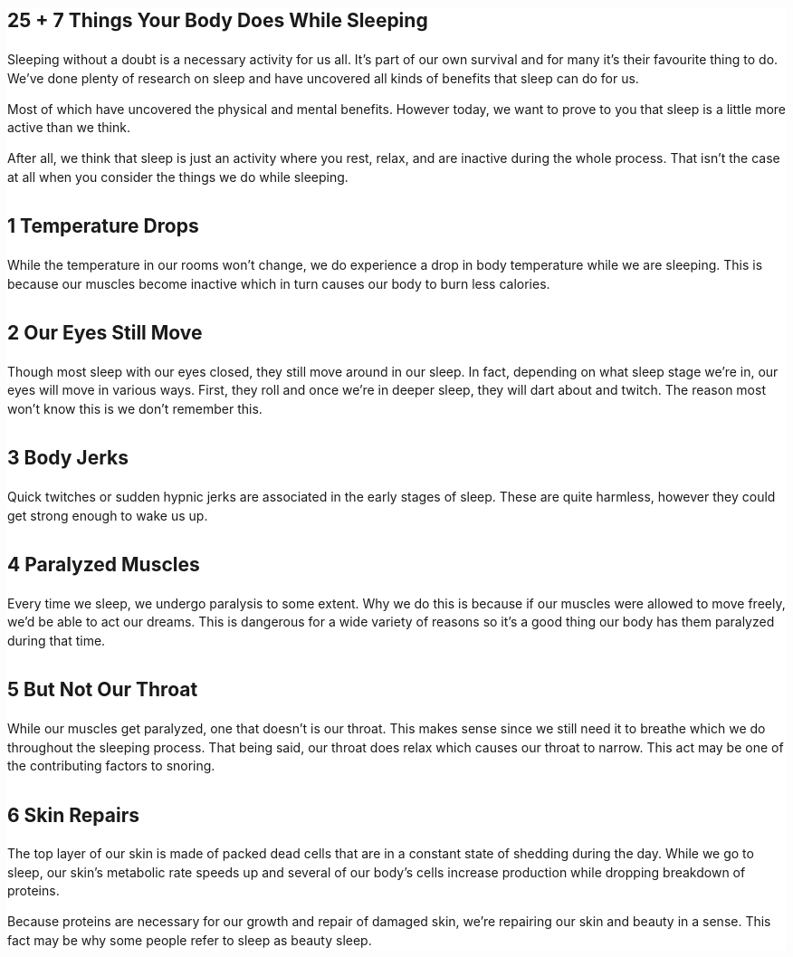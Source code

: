 

## 25 + 7 Things Your Body Does While Sleeping 


Sleeping without a doubt is a necessary activity for us all. It’s part of our own survival and for many it’s their favourite thing to do. We’ve done plenty of research on sleep and have uncovered all kinds of benefits that sleep can do for us.

Most of which have uncovered the physical and mental benefits. However today, we want to prove to you that sleep is a little more active than we think.

After all, we think that sleep is just an activity where you rest, relax, and are inactive during the whole process. That isn’t the case at all when you consider the things we do while sleeping.

## 1 Temperature Drops

While the temperature in our rooms won’t change, we do experience a drop in body temperature while we are sleeping. This is because our muscles become inactive which in turn causes our body to burn less calories.

## 2 Our Eyes Still Move

Though most sleep with our eyes closed, they still move around in our sleep. In fact, depending on what sleep stage we’re in, our eyes will move in various ways. First, they roll and once we’re in deeper sleep, they will dart about and twitch. The reason most won’t know this is we don’t remember this.

## 3 Body Jerks

Quick twitches or sudden hypnic jerks are associated in the early stages of sleep. These are quite harmless, however they could get strong enough to wake us up.

## 4 Paralyzed Muscles

Every time we sleep, we undergo paralysis to some extent. Why we do this is because if our muscles were allowed to move freely, we’d be able to act our dreams. This is dangerous for a wide variety of reasons so it’s a good thing our body has them paralyzed during that time.

## 5 But Not Our Throat

While our muscles get paralyzed, one that doesn’t is our throat. This makes sense since we still need it to breathe which we do throughout the sleeping process. That being said, our throat does relax which causes our throat to narrow. This act may be one of the contributing factors to snoring.

## 6 Skin Repairs

The top layer of our skin is made of packed dead cells that are in a constant state of shedding during the day. While we go to sleep, our skin’s metabolic rate speeds up and several of our body’s cells increase production while dropping breakdown of proteins.

Because proteins are necessary for our growth and repair of damaged skin, we’re repairing our skin and beauty in a sense. This fact may be why some people refer to sleep as beauty sleep.

